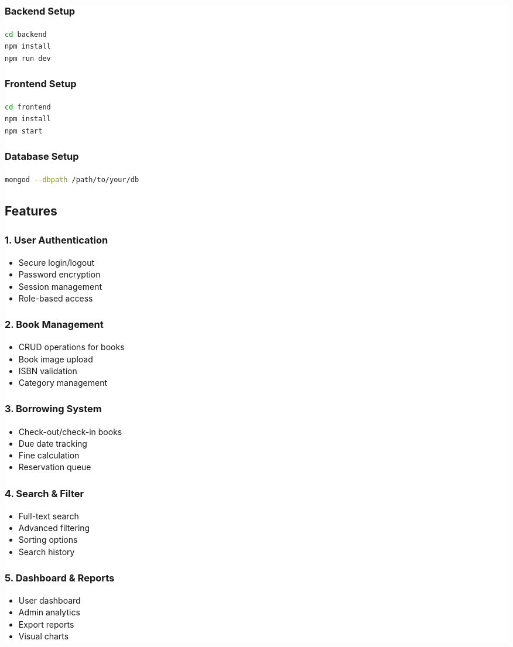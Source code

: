 ### Backend Setup
```bash
cd backend
npm install
npm run dev
```

### Frontend Setup
```bash
cd frontend
npm install
npm start
```

### Database Setup
```bash
mongod --dbpath /path/to/your/db
```

## Features

### 1. User Authentication
- Secure login/logout
- Password encryption
- Session management
- Role-based access

### 2. Book Management
- CRUD operations for books
- Book image upload
- ISBN validation
- Category management

### 3. Borrowing System
- Check-out/check-in books
- Due date tracking
- Fine calculation
- Reservation queue

### 4. Search & Filter
- Full-text search
- Advanced filtering
- Sorting options
- Search history

### 5. Dashboard & Reports
- User dashboard
- Admin analytics
- Export reports
- Visual charts

